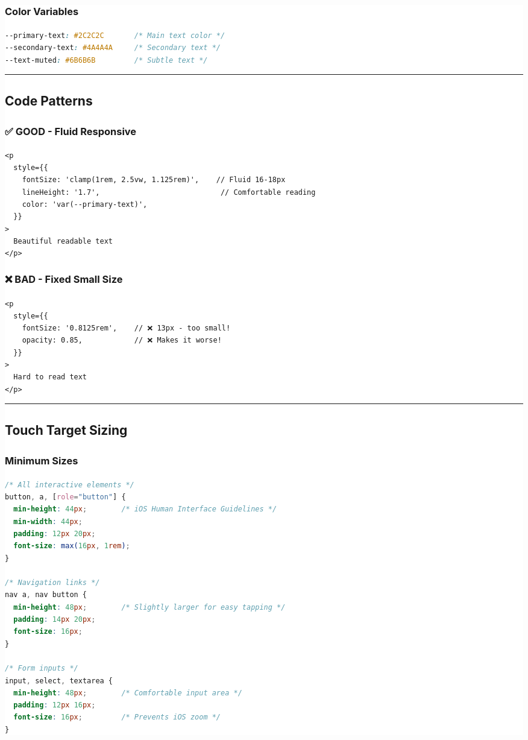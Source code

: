 ### Color Variables
```css
--primary-text: #2C2C2C       /* Main text color */
--secondary-text: #4A4A4A     /* Secondary text */
--text-muted: #6B6B6B         /* Subtle text */
```

---

## Code Patterns

### ✅ GOOD - Fluid Responsive
```tsx
<p
  style={{
    fontSize: 'clamp(1rem, 2.5vw, 1.125rem)',    // Fluid 16-18px
    lineHeight: '1.7',                            // Comfortable reading
    color: 'var(--primary-text)',
  }}
>
  Beautiful readable text
</p>
```

### ❌ BAD - Fixed Small Size
```tsx
<p
  style={{
    fontSize: '0.8125rem',    // ❌ 13px - too small!
    opacity: 0.85,            // ❌ Makes it worse!
  }}
>
  Hard to read text
</p>
```

---

## Touch Target Sizing

### Minimum Sizes
```css
/* All interactive elements */
button, a, [role="button"] {
  min-height: 44px;        /* iOS Human Interface Guidelines */
  min-width: 44px;
  padding: 12px 20px;
  font-size: max(16px, 1rem);
}

/* Navigation links */
nav a, nav button {
  min-height: 48px;        /* Slightly larger for easy tapping */
  padding: 14px 20px;
  font-size: 16px;
}

/* Form inputs */
input, select, textarea {
  min-height: 48px;        /* Comfortable input area */
  padding: 12px 16px;
  font-size: 16px;         /* Prevents iOS zoom */
}
```